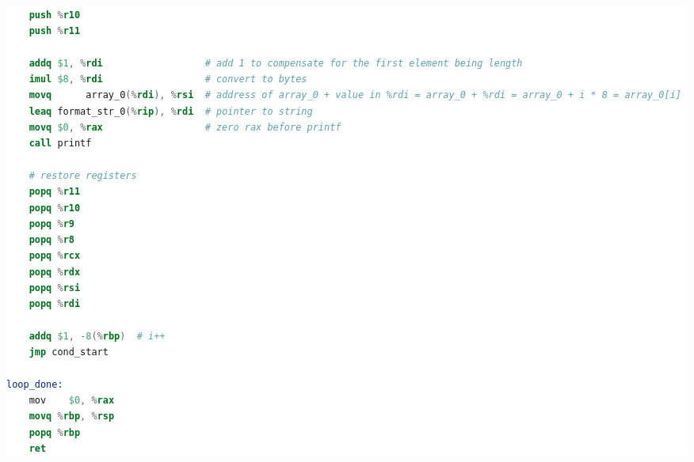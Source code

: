 ```s
    push %r10
    push %r11

    addq $1, %rdi                  # add 1 to compensate for the first element being length
    imul $8, %rdi                  # convert to bytes
    movq      array_0(%rdi), %rsi  # address of array_0 + value in %rdi = array_0 + %rdi = array_0 + i * 8 = array_0[i]
    leaq format_str_0(%rip), %rdi  # pointer to string
    movq $0, %rax                  # zero rax before printf
    call printf

    # restore registers
    popq %r11
    popq %r10
    popq %r9
    popq %r8
    popq %rcx
    popq %rdx
    popq %rsi
    popq %rdi

    addq $1, -8(%rbp)  # i++
    jmp cond_start

loop_done:
    mov    $0, %rax
    movq %rbp, %rsp
    popq %rbp
    ret
```

[project info]: ../materials/handouts/project-overview.pdf
